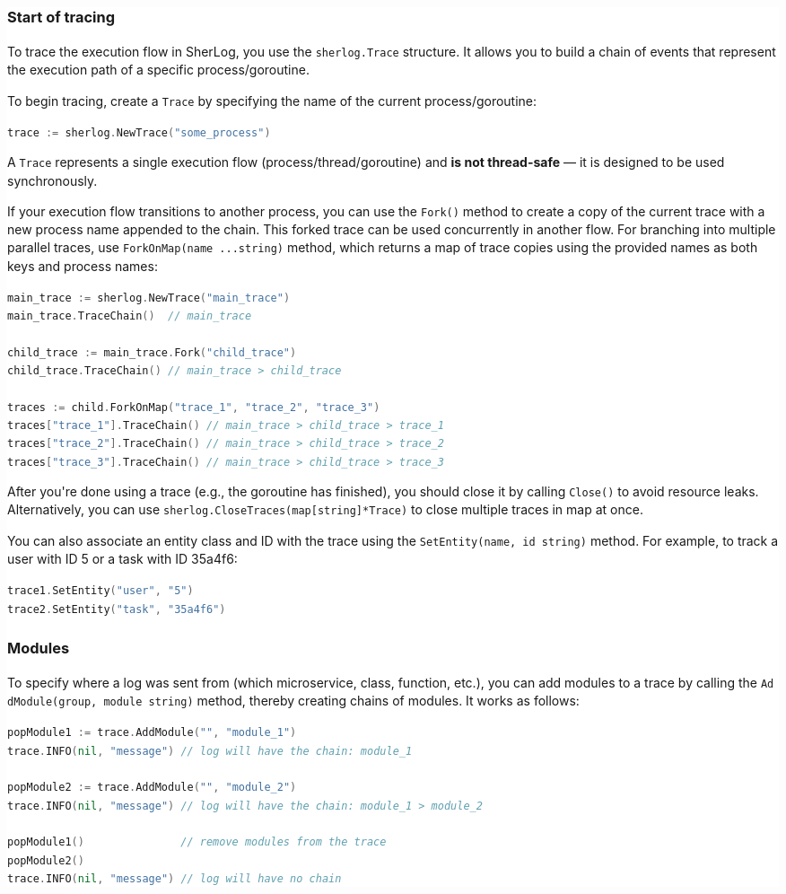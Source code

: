 ### Start of tracing

To trace the execution flow in SherLog, you use the `sherlog.Trace` structure. It allows you to build a chain of events that represent the execution path of a specific process/goroutine.

To begin tracing, create a `Trace` by specifying the name of the current process/goroutine:
```go
trace := sherlog.NewTrace("some_process")
```
A `Trace` represents a single execution flow (process/thread/goroutine) and **is not thread-safe** — it is designed to be used synchronously.

If your execution flow transitions to another process, you can use the `Fork()` method to create a copy of the current trace with a new process name appended to the chain. This forked trace can be used concurrently in another flow. For branching into multiple parallel traces, use `ForkOnMap(name ...string)` method, which returns a map of trace copies using the provided names as both keys and process names:
```go
main_trace := sherlog.NewTrace("main_trace")
main_trace.TraceChain()  // main_trace

child_trace := main_trace.Fork("child_trace")
child_trace.TraceChain() // main_trace > child_trace

traces := child.ForkOnMap("trace_1", "trace_2", "trace_3")
traces["trace_1"].TraceChain() // main_trace > child_trace > trace_1
traces["trace_2"].TraceChain() // main_trace > child_trace > trace_2
traces["trace_3"].TraceChain() // main_trace > child_trace > trace_3
```
After you're done using a trace (e.g., the goroutine has finished), you should close it by calling `Close()` to avoid resource leaks. Alternatively, you can use `sherlog.CloseTraces(map[string]*Trace)` to close multiple traces in map at once.

You can also associate an entity class and ID with the trace using the `SetEntity(name, id string)` method. For example, to track a user with ID 5 or a task with ID 35a4f6:
```go
trace1.SetEntity("user", "5")
trace2.SetEntity("task", "35a4f6")
```

### Modules

To specify where a log was sent from (which microservice, class, function, etc.), you can add modules to a trace by calling the `AddModule(group, module string)` method, thereby creating chains of modules. It works as follows:
```go
popModule1 := trace.AddModule("", "module_1")
trace.INFO(nil, "message") // log will have the chain: module_1

popModule2 := trace.AddModule("", "module_2")
trace.INFO(nil, "message") // log will have the chain: module_1 > module_2

popModule1()               // remove modules from the trace
popModule2()
trace.INFO(nil, "message") // log will have no chain
```
